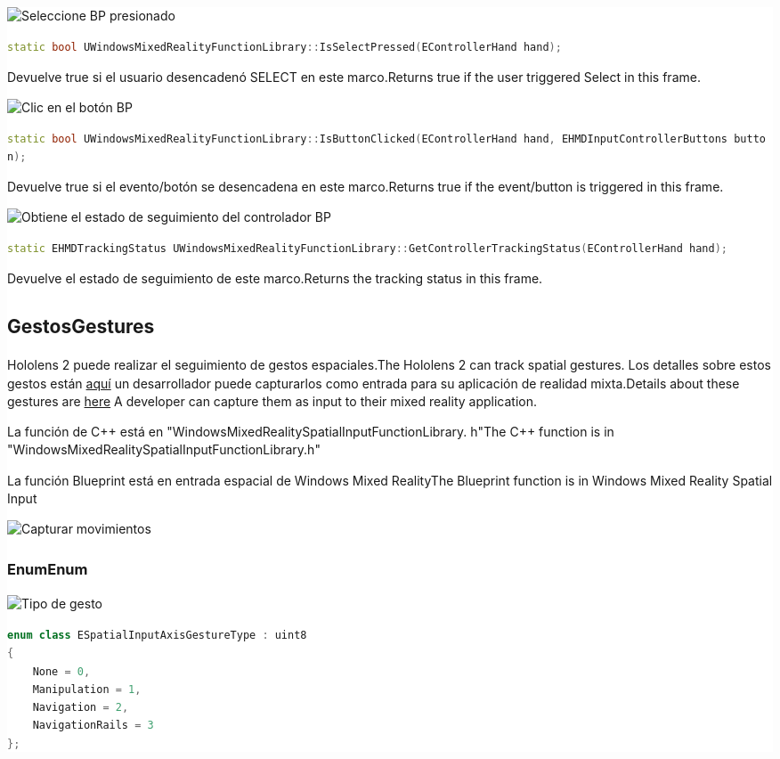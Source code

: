 ![Seleccione BP presionado](images/unreal/is-select-pressed-bp.png)
```cpp
static bool UWindowsMixedRealityFunctionLibrary::IsSelectPressed(EControllerHand hand);
```
<span data-ttu-id="732cb-207">Devuelve true si el usuario desencadenó SELECT en este marco.</span><span class="sxs-lookup"><span data-stu-id="732cb-207">Returns true if the user triggered Select in this frame.</span></span>

![Clic en el botón BP](images/unreal/is-button-clicked-bp.png)
```cpp
static bool UWindowsMixedRealityFunctionLibrary::IsButtonClicked(EControllerHand hand, EHMDInputControllerButtons button);
```
<span data-ttu-id="732cb-209">Devuelve true si el evento/botón se desencadena en este marco.</span><span class="sxs-lookup"><span data-stu-id="732cb-209">Returns true if the event/button is triggered in this frame.</span></span>

![Obtiene el estado de seguimiento del controlador BP](images/unreal/get-controller-tracking-status-bp.png)
```cpp
static EHMDTrackingStatus UWindowsMixedRealityFunctionLibrary::GetControllerTrackingStatus(EControllerHand hand);
```
<span data-ttu-id="732cb-211">Devuelve el estado de seguimiento de este marco.</span><span class="sxs-lookup"><span data-stu-id="732cb-211">Returns the tracking status in this frame.</span></span>

## <a name="gestures"></a><span data-ttu-id="732cb-212">Gestos</span><span class="sxs-lookup"><span data-stu-id="732cb-212">Gestures</span></span>

<span data-ttu-id="732cb-213">Hololens 2 puede realizar el seguimiento de gestos espaciales.</span><span class="sxs-lookup"><span data-stu-id="732cb-213">The Hololens 2 can track spatial gestures.</span></span> <span data-ttu-id="732cb-214">Los detalles sobre estos gestos están [aquí](https://docs.microsoft.com/hololens/hololens2-basic-usage) un desarrollador puede capturarlos como entrada para su aplicación de realidad mixta.</span><span class="sxs-lookup"><span data-stu-id="732cb-214">Details about these gestures are [here](https://docs.microsoft.com/hololens/hololens2-basic-usage) A developer can capture them as input to their mixed reality application.</span></span> 

<span data-ttu-id="732cb-215">La función de C++ está en "WindowsMixedRealitySpatialInputFunctionLibrary. h"</span><span class="sxs-lookup"><span data-stu-id="732cb-215">The C++ function is in "WindowsMixedRealitySpatialInputFunctionLibrary.h"</span></span>

<span data-ttu-id="732cb-216">La función Blueprint está en entrada espacial de Windows Mixed Reality</span><span class="sxs-lookup"><span data-stu-id="732cb-216">The Blueprint function is in Windows Mixed Reality Spatial Input</span></span>

![Capturar movimientos](images/unreal/capture-gestures.png)

### <a name="enum"></a><span data-ttu-id="732cb-218">Enum</span><span class="sxs-lookup"><span data-stu-id="732cb-218">Enum</span></span>

![Tipo de gesto](images/unreal/gesture-type.png)
```cpp
enum class ESpatialInputAxisGestureType : uint8
{
    None = 0,
    Manipulation = 1,
    Navigation = 2,
    NavigationRails = 3
};
```